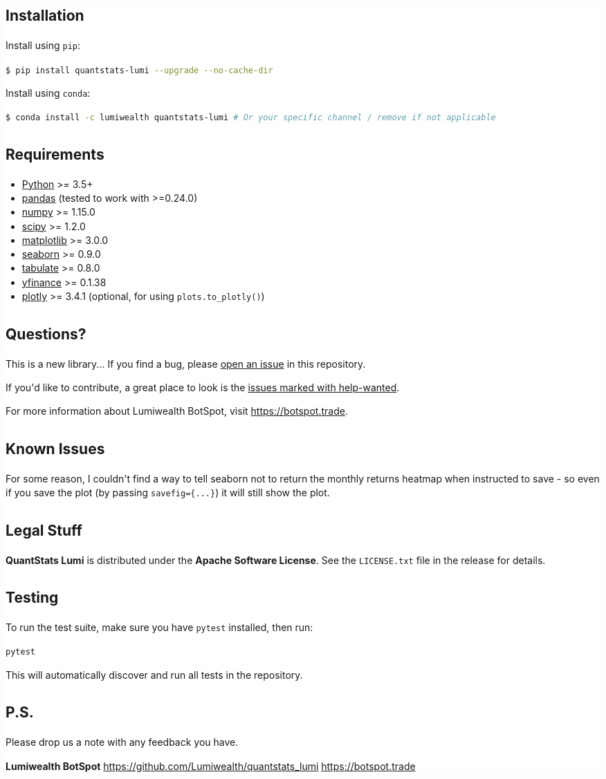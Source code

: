 ## Installation

Install using `pip`:

```bash
$ pip install quantstats-lumi --upgrade --no-cache-dir
```

Install using `conda`:

```bash
$ conda install -c lumiwealth quantstats-lumi # Or your specific channel / remove if not applicable
```

## Requirements

*   [Python](https://www.python.org) >= 3.5+
*   [pandas](https://github.com/pydata/pandas) (tested to work with >=0.24.0)
*   [numpy](http://www.numpy.org) >= 1.15.0
*   [scipy](https://www.scipy.org) >= 1.2.0
*   [matplotlib](https://matplotlib.org) >= 3.0.0
*   [seaborn](https://seaborn.pydata.org) >= 0.9.0
*   [tabulate](https://bitbucket.org/astanin/python-tabulate) >= 0.8.0
*   [yfinance](https://github.com/ranaroussi/yfinance) >= 0.1.38
*   [plotly](https://plot.ly/) >= 3.4.1 (optional, for using `plots.to_plotly()`)

## Questions?

This is a new library... If you find a bug, please
[open an issue](https://github.com/Lumiwealth/quantstats_lumi/issues)
in this repository.

If you'd like to contribute, a great place to look is the
[issues marked with help-wanted](https://github.com/Lumiwealth/quantstats_lumi/issues?q=is%3Aopen+is%3Aissue+label%3A%22help+wanted%22).

For more information about Lumiwealth BotSpot, visit https://botspot.trade.

## Known Issues

For some reason, I couldn't find a way to tell seaborn not to return the
monthly returns heatmap when instructed to save - so even if you save the plot (by passing `savefig={...}`) it will still show the plot.

## Legal Stuff

**QuantStats Lumi** is distributed under the **Apache Software License**. See the `LICENSE.txt` file in the release for details.

## Testing

To run the test suite, make sure you have `pytest` installed, then run:

```bash
pytest
```

This will automatically discover and run all tests in the repository.

## P.S.

Please drop us a note with any feedback you have.

**Lumiwealth BotSpot**
https://github.com/Lumiwealth/quantstats_lumi
https://botspot.trade
